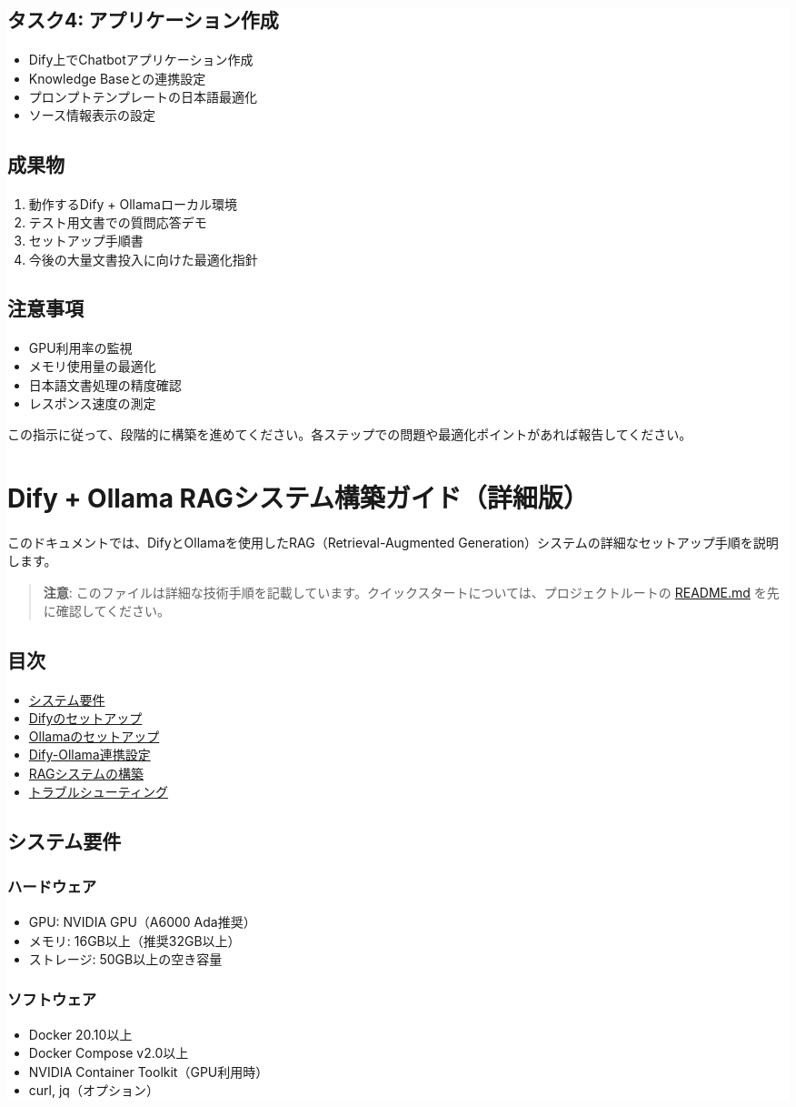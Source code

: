 ## タスク4: アプリケーション作成
- Dify上でChatbotアプリケーション作成
- Knowledge Baseとの連携設定
- プロンプトテンプレートの日本語最適化
- ソース情報表示の設定

## 成果物
1. 動作するDify + Ollamaローカル環境
2. テスト用文書での質問応答デモ
3. セットアップ手順書
4. 今後の大量文書投入に向けた最適化指針

## 注意事項
- GPU利用率の監視
- メモリ使用量の最適化
- 日本語文書処理の精度確認
- レスポンス速度の測定

この指示に従って、段階的に構築を進めてください。各ステップでの問題や最適化ポイントがあれば報告してください。
# Dify + Ollama RAGシステム構築ガイド（詳細版）

このドキュメントでは、DifyとOllamaを使用したRAG（Retrieval-Augmented Generation）システムの詳細なセットアップ手順を説明します。

> **注意**: このファイルは詳細な技術手順を記載しています。クイックスタートについては、プロジェクトルートの [README.md](../README.md) を先に確認してください。

## 目次

- [システム要件](#システム要件)
- [Difyのセットアップ](#difyのセットアップ)
- [Ollamaのセットアップ](#ollamaのセットアップ)
- [Dify-Ollama連携設定](#dify-ollama連携設定)
- [RAGシステムの構築](#ragシステムの構築)
- [トラブルシューティング](#トラブルシューティング)

## システム要件

### ハードウェア
- GPU: NVIDIA GPU（A6000 Ada推奨）
- メモリ: 16GB以上（推奨32GB以上）
- ストレージ: 50GB以上の空き容量

### ソフトウェア
- Docker 20.10以上
- Docker Compose v2.0以上
- NVIDIA Container Toolkit（GPU利用時）
- curl, jq（オプション）
